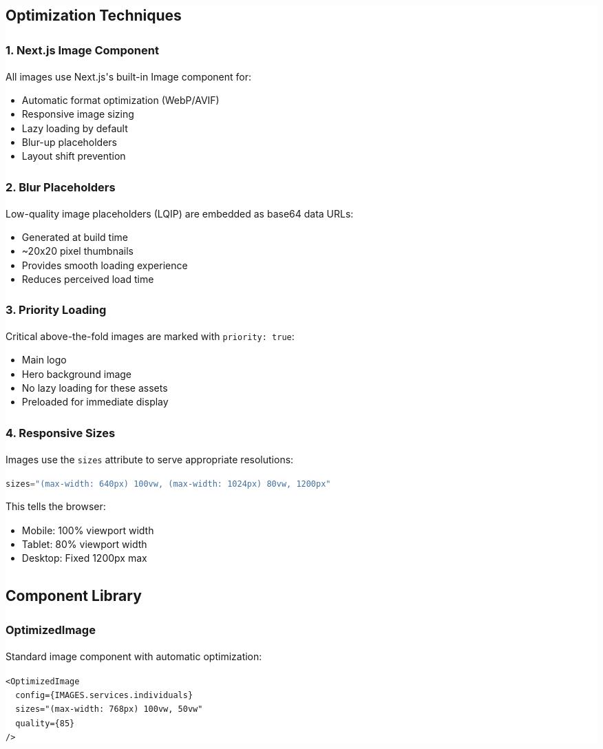 ## Optimization Techniques

### 1. Next.js Image Component

All images use Next.js's built-in Image component for:
- Automatic format optimization (WebP/AVIF)
- Responsive image sizing
- Lazy loading by default
- Blur-up placeholders
- Layout shift prevention

### 2. Blur Placeholders

Low-quality image placeholders (LQIP) are embedded as base64 data URLs:
- Generated at build time
- ~20x20 pixel thumbnails
- Provides smooth loading experience
- Reduces perceived load time

### 3. Priority Loading

Critical above-the-fold images are marked with `priority: true`:
- Main logo
- Hero background image
- No lazy loading for these assets
- Preloaded for immediate display

### 4. Responsive Sizes

Images use the `sizes` attribute to serve appropriate resolutions:

```typescript
sizes="(max-width: 640px) 100vw, (max-width: 1024px) 80vw, 1200px"
```

This tells the browser:
- Mobile: 100% viewport width
- Tablet: 80% viewport width
- Desktop: Fixed 1200px max

## Component Library

### OptimizedImage

Standard image component with automatic optimization:

```tsx
<OptimizedImage
  config={IMAGES.services.individuals}
  sizes="(max-width: 768px) 100vw, 50vw"
  quality={85}
/>
```
